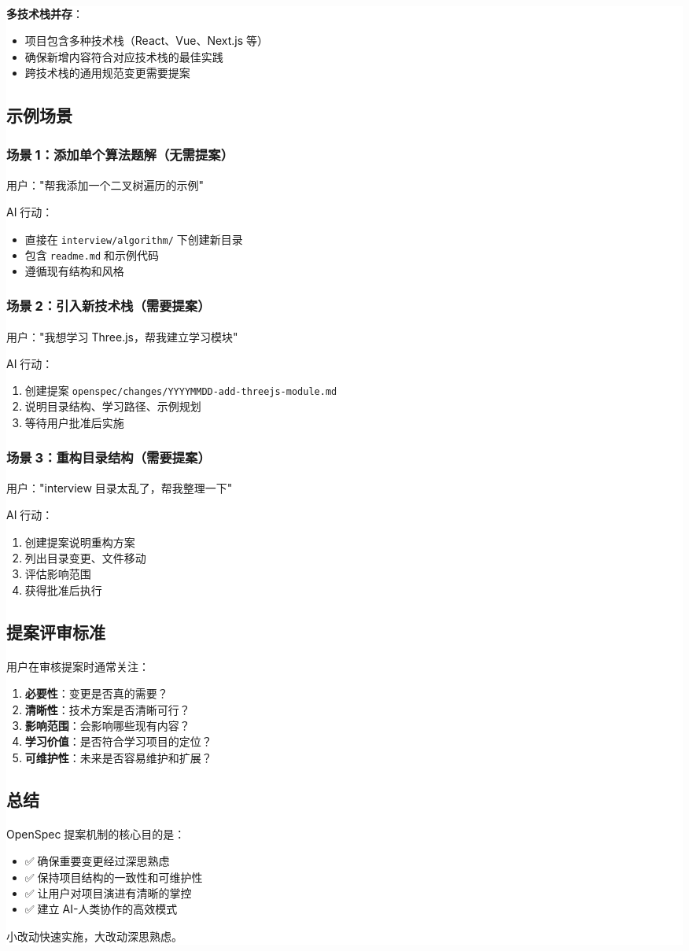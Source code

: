 **多技术栈并存**：

- 项目包含多种技术栈（React、Vue、Next.js 等）
- 确保新增内容符合对应技术栈的最佳实践
- 跨技术栈的通用规范变更需要提案

## 示例场景

### 场景 1：添加单个算法题解（无需提案）

用户："帮我添加一个二叉树遍历的示例"

AI 行动：

- 直接在 `interview/algorithm/` 下创建新目录
- 包含 `readme.md` 和示例代码
- 遵循现有结构和风格

### 场景 2：引入新技术栈（需要提案）

用户："我想学习 Three.js，帮我建立学习模块"

AI 行动：

1. 创建提案 `openspec/changes/YYYYMMDD-add-threejs-module.md`
2. 说明目录结构、学习路径、示例规划
3. 等待用户批准后实施

### 场景 3：重构目录结构（需要提案）

用户："interview 目录太乱了，帮我整理一下"

AI 行动：

1. 创建提案说明重构方案
2. 列出目录变更、文件移动
3. 评估影响范围
4. 获得批准后执行

## 提案评审标准

用户在审核提案时通常关注：

1. **必要性**：变更是否真的需要？
2. **清晰性**：技术方案是否清晰可行？
3. **影响范围**：会影响哪些现有内容？
4. **学习价值**：是否符合学习项目的定位？
5. **可维护性**：未来是否容易维护和扩展？

## 总结

OpenSpec 提案机制的核心目的是：

- ✅ 确保重要变更经过深思熟虑
- ✅ 保持项目结构的一致性和可维护性
- ✅ 让用户对项目演进有清晰的掌控
- ✅ 建立 AI-人类协作的高效模式

小改动快速实施，大改动深思熟虑。
